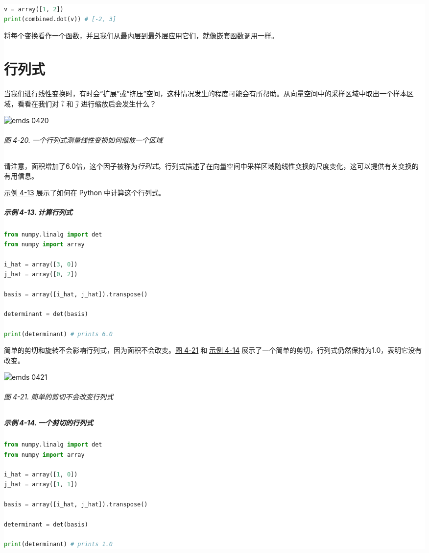 ```py
v = array([1, 2])
print(combined.dot(v)) # [-2, 3]
```

将每个变换看作一个函数，并且我们从最内层到最外层应用它们，就像嵌套函数调用一样。

# 行列式

当我们进行线性变换时，有时会“扩展”或“挤压”空间，这种情况发生的程度可能会有所帮助。从向量空间中的采样区域中取出一个样本区域，看看在我们对 <math alttext="在 i 上方修改"><mover accent="true"><mi>i</mi> <mo>^</mo></mover></math> 和 <math alttext="在 j 上方修改"><mover accent="true"><mi>j</mi> <mo>^</mo></mover></math> 进行缩放后会发生什么？

![emds 0420](Images/emds_0420.png)

###### 图 4-20\. 一个行列式测量线性变换如何缩放一个区域

请注意，面积增加了6.0倍，这个因子被称为*行列式*。行列式描述了在向量空间中采样区域随线性变换的尺度变化，这可以提供有关变换的有用信息。

[示例 4-13](#PAtNLPvfAr) 展示了如何在 Python 中计算这个行列式。

##### 示例 4-13\. 计算行列式

```py
from numpy.linalg import det
from numpy import array

i_hat = array([3, 0])
j_hat = array([0, 2])

basis = array([i_hat, j_hat]).transpose()

determinant = det(basis)

print(determinant) # prints 6.0
```

简单的剪切和旋转不会影响行列式，因为面积不会改变。[图 4-21](#NKgNjQhHDF) 和 [示例 4-14](#jglHQIPrRe) 展示了一个简单的剪切，行列式仍然保持为1.0，表明它没有改变。

![emds 0421](Images/emds_0421.png)

###### 图 4-21\. 简单的剪切不会改变行列式

##### 示例 4-14\. 一个剪切的行列式

```py
from numpy.linalg import det
from numpy import array

i_hat = array([1, 0])
j_hat = array([1, 1])

basis = array([i_hat, j_hat]).transpose()

determinant = det(basis)

print(determinant) # prints 1.0
```
